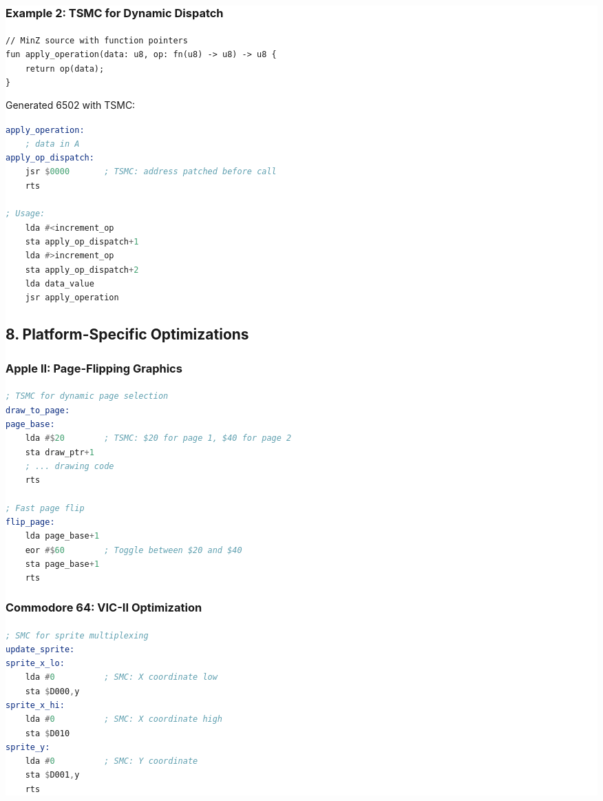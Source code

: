 ### Example 2: TSMC for Dynamic Dispatch

```minz
// MinZ source with function pointers
fun apply_operation(data: u8, op: fn(u8) -> u8) -> u8 {
    return op(data);
}
```

Generated 6502 with TSMC:
```asm
apply_operation:
    ; data in A
apply_op_dispatch:
    jsr $0000       ; TSMC: address patched before call
    rts

; Usage:
    lda #<increment_op
    sta apply_op_dispatch+1
    lda #>increment_op
    sta apply_op_dispatch+2
    lda data_value
    jsr apply_operation
```

## 8. Platform-Specific Optimizations

### Apple II: Page-Flipping Graphics

```asm
; TSMC for dynamic page selection
draw_to_page:
page_base:
    lda #$20        ; TSMC: $20 for page 1, $40 for page 2
    sta draw_ptr+1
    ; ... drawing code
    rts

; Fast page flip
flip_page:
    lda page_base+1
    eor #$60        ; Toggle between $20 and $40
    sta page_base+1
    rts
```

### Commodore 64: VIC-II Optimization

```asm
; SMC for sprite multiplexing
update_sprite:
sprite_x_lo:
    lda #0          ; SMC: X coordinate low
    sta $D000,y
sprite_x_hi:
    lda #0          ; SMC: X coordinate high
    sta $D010
sprite_y:
    lda #0          ; SMC: Y coordinate
    sta $D001,y
    rts
```
